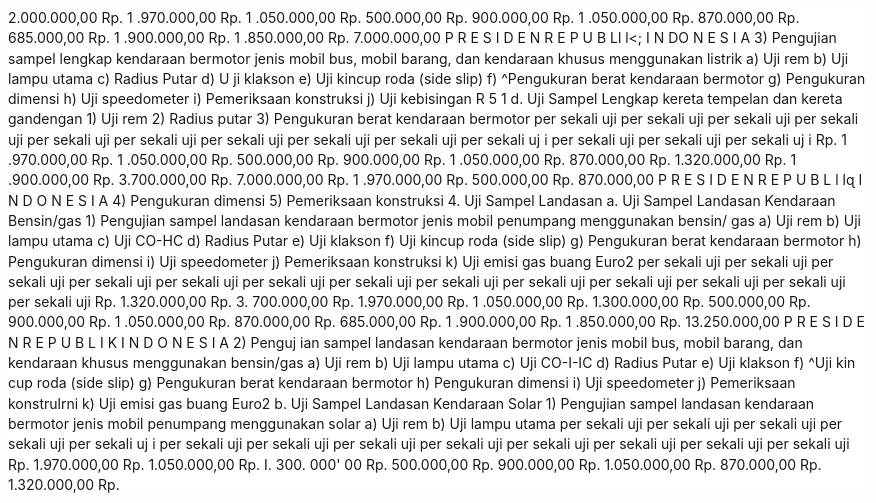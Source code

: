 2.000.000,00 Rp. 1 .970.000,00 Rp. 1 .050.000,00 Rp. 500.000,00 Rp. 900.000,00 Rp. 1 .050.000,00 Rp. 870.000,00 Rp. 685.000,00 Rp. 1 .900.000,00 Rp. 1 .850.000,00 Rp. 7.000.000,00 P R E S I D E N R E P U B Ll l<; I N DO N E S I A 3) Pengujian sampel lengkap kendaraan bermotor jenis mobil bus, mobil barang, dan kendaraan khusus menggunakan listrik a) Uji rem b) Uji lampu utama c) Radius Putar d) U ji klakson e) Uji kincup roda (side slip) f) ^Pengukuran berat kendaraan bermotor g) Pengukuran dimensi h) Uji speedometer i) Pemeriksaan konstruksi j) Uji kebisingan R 5 1 d. Uji Sampel Lengkap kereta tempelan dan kereta gandengan 1) Uji rem 2) Radius putar 3) Pengukuran berat kendaraan bermotor per sekali uji per sekali uji per sekali uji per sekali uji per sekali uji per sekali uji per sekali uji per sekali uji per sekali uji per sekali uj i per sekali uji per sekali uji per sekali uj i Rp. 1 .970.000,00 Rp. 1 .050.000,00 Rp. 500.000,00 Rp. 900.000,00 Rp. 1 .050.000,00 Rp. 870.000,00 Rp. 1.320.000,00 Rp. 1 .900.000,00 Rp. 3.700.000,00 Rp. 7.000.000,00 Rp. 1 .970.000,00 Rp. 500.000,00 Rp. 870.000,00 P R E S I D E N R E P U B L l lɋ I N D O N E S I A 4) Pengukuran dimensi 5) Pemeriksaan konstruksi 4. Uji Sampel Landasan a. Uji Sampel Landasan Kendaraan Bensin/gas 1) Pengujian sampel landasan kendaraan bermotor jenis mobil penumpang menggunakan bensin/ gas a) Uji rem b) Uji lampu utama c) Uji CO-HC d) Radius Putar e) Uji klakson f) Uji kincup roda (side slip) g) Pengukuran berat kendaraan bermotor h) Pengukuran dimensi i) Uji speedometer j) Pemeriksaan konstruksi k) Uji emisi gas buang Euro2 per sekali uji per sekali uji per sekali uji per sekali uji per sekali uji per sekali uji per sekali uji per sekali uji per sekali uji per sekali uji per sekali uji per sekali uji per sekali uji Rp. 1.320.000,00 Rp. 3. 700.000,00 Rp. 1.970.000,00 Rp. 1 .050.000,00 Rp. 1.300.000,00 Rp. 500.000,00 Rp. 900.000,00 Rp. 1 .050.000,00 Rp. 870.000,00 Rp. 685.000,00 Rp. 1 .900.000,00 Rp. 1 .850.000,00 Rp. 13.250.000,00 P R E S I D E N R E P U B L I K I N D O N E S I A 2) Penguj ian sampel landasan kendaraan bermotor jenis mobil bus, mobil barang, dan kendaraan khusus menggunakan bensin/gas a) Uji rem b) Uji lampu utama c) Uji CO-I-IC d) Radius Putar e) Uji klakson f) ^Uji kin cup roda (side slip) g) Pengukuran berat kendaraan bermotor h) Pengukuran dimensi i) Uji speedometer j) Pemeriksaan konstrulrni k) Uji emisi gas buang Euro2 b. Uji Sampel Landasan Kendaraan Solar 1) Pengujian sampel landasan kendaraan bermotor jenis mobil penumpang menggunakan solar a) Uji rem b) Uji lampu utama per sekali uji per sekali uji per sekali uji per sekali uji per sekali uj i per sekali uji per sekali uji per sekali uji per sekali uji per sekali uji per sekali uji per sekali uji per sekali uji Rp. 1.970.000,00 Rp. 1.050.000,00 Rp. I. 300. 000' 00 Rp. 500.000,00 Rp. 900.000,00 Rp. 1.050.000,00 Rp. 870.000,00 Rp. 1.320.000,00 Rp.
